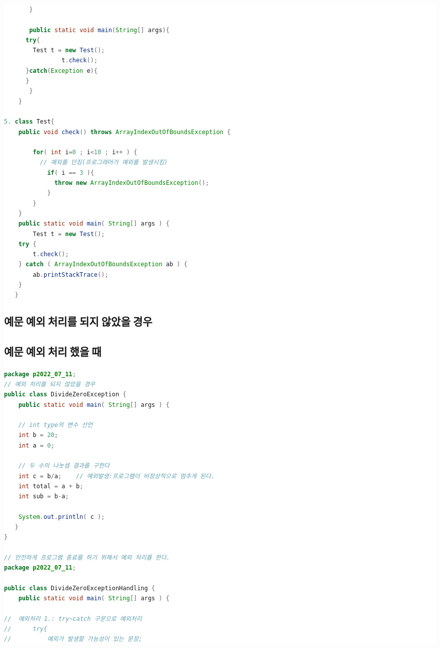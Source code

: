 ```````````````java
       }

       public static void main(String[] args){
	  try{        
		Test t = new Test();
        		t.check();
	  }catch(Exception e){
	  }
       }
    }

5. class Test{
    public void check() throws ArrayIndexOutOfBoundsException {
       
		for( int i=0 ; i<10 ; i++ ) {
		  // 예외를 던짐(프로그래머가 예외를 발생시킴)
			if( i == 3 ){ 
			  throw new ArrayIndexOutOfBoundsException();
			}			
		}
    }	
    public static void main( String[] args ) {
		Test t = new Test();	
	try {
	    t.check();
	} catch ( ArrayIndexOutOfBoundsException ab ) {	    
	    ab.printStackTrace();
	}
   }
````````````````
 ## 예문 예외 처리를 되지 않았을 경우 
 ## 예문  예외 처리 했을 때

``````````````````````````````````````````````````java
package p2022_07_11;
// 예외 처리를 되지 않았을 경우
public class DivideZeroException {
    public static void main( String[] args ) {
    	
	// int type의 변수 선언
 	int b = 20;
	int a = 0;

	// 두 수의 나눗셈 결과를 구한다
	int c = b/a;    // 예외발생:프로그램이 비정상적으로 멈추게 된다. 
	int total = a + b;
	int sub = b-a;
	
	System.out.println( c );
   }
}
	
// 안전하게 프로그램 종료를 하기 위해서 예외 처리를 한다. 
package p2022_07_11;

public class DivideZeroExceptionHandling {
    public static void main( String[] args ) {
    	
//  예외처리 1.: try~catch 구문으로 예외처리
//    	try{
//    		예외가 발생할 가능성이 있는 문장;
``````````````````````````````````````````````````